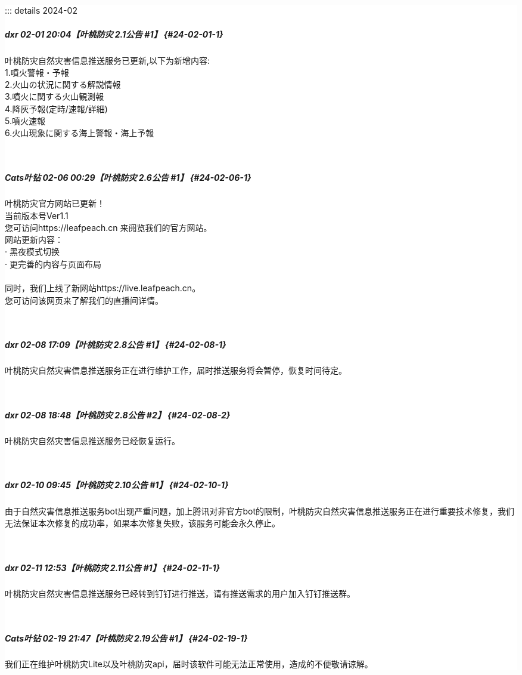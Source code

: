 ::: details 2024-02
##### dxr 02-01 20:04【叶桃防灾 2.1公告 #1】<Badge type="tip" text="新增/更新/修复" /> {#24-02-01-1}
叶桃防灾自然灾害信息推送服务已更新,以下为新增内容:<br>
1.噴火警報・予報<br>
2.火山の状況に関する解説情報<br>
3.噴火に関する火山観測報<br>
4.降灰予報(定時/速報/詳細)<br>
5.噴火速報<br>
6.火山現象に関する海上警報・海上予報<br>

<br>

##### Cats叶钻 02-06 00:29【叶桃防灾 2.6公告 #1】<Badge type="tip" text="新增/更新/修复" /> {#24-02-06-1}
叶桃防灾官方网站已更新！<br>
当前版本号Ver1.1<br>
您可访问https://leafpeach.cn 来阅览我们的官方网站。<br>
网站更新内容：<br>
  · 黑夜模式切换<br>
  · 更完善的内容与页面布局<br>
<br>
同时，我们上线了新网站https://live.leafpeach.cn。<br>
您可访问该网页来了解我们的直播间详情。<br>

<br>

##### dxr 02-08 17:09【叶桃防灾 2.8公告 #1】<Badge type="warning" text="维护" /><Badge type="danger" text="影响通知" /> {#24-02-08-1}
叶桃防灾自然灾害信息推送服务正在进行维护工作，届时推送服务将会暂停，恢复时间待定。<br>

<br>

##### dxr 02-08 18:48【叶桃防灾 2.8公告 #2】<Badge type="tip" text="新增/更新/修复" /> {#24-02-08-2}
叶桃防灾自然灾害信息推送服务已经恢复运行。<br>

<br>

##### dxr 02-10 09:45【叶桃防灾 2.10公告 #1】<Badge type="danger" text="影响通知" /> {#24-02-10-1}
由于自然灾害信息推送服务bot出现严重问题，加上腾讯对非官方bot的限制，叶桃防灾自然灾害信息推送服务正在进行重要技术修复，我们无法保证本次修复的成功率，如果本次修复失败，该服务可能会永久停止。<br>

<br>

##### dxr 02-11 12:53【叶桃防灾 2.11公告 #1】<Badge type="info" text="普通" /> {#24-02-11-1}
叶桃防灾自然灾害信息推送服务已经转到钉钉进行推送，请有推送需求的用户加入钉钉推送群。<br>

<br>

##### Cats叶钻 02-19 21:47【叶桃防灾 2.19公告 #1】<Badge type="warning" text="维护" /> {#24-02-19-1}
我们正在维护叶桃防灾Lite以及叶桃防灾api，届时该软件可能无法正常使用，造成的不便敬请谅解。<br>
